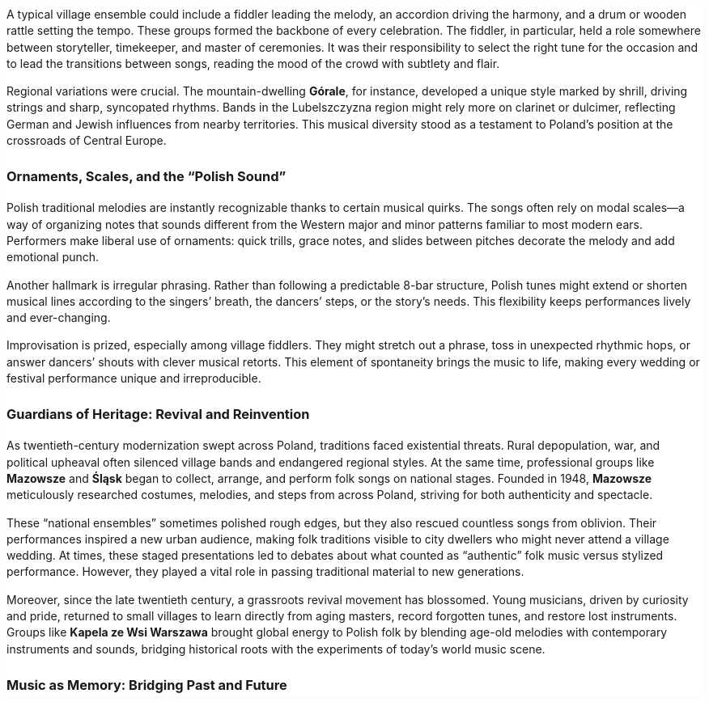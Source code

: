 A typical village ensemble could include a fiddler leading the melody, an accordion driving the
harmony, and a drum or wooden rattle setting the tempo. These groups formed the backbone of every
celebration. The fiddler, in particular, held a role somewhere between storyteller, timekeeper, and
master of ceremonies. It was their responsibility to select the right tune for the occasion and to
lead the transitions between songs, reading the mood of the crowd with subtlety and flair.

Regional variations were crucial. The mountain-dwelling **Górale**, for instance, developed a unique
style marked by shrill, driving strings and sharp, syncopated rhythms. Bands in the Lubelszczyzna
region might rely more on clarinet or dulcimer, reflecting German and Jewish influences from nearby
territories. This musical diversity stood as a testament to Poland’s position at the crossroads of
Central Europe.

### Ornaments, Scales, and the “Polish Sound”

Polish traditional melodies are instantly recognizable thanks to certain musical quirks. The songs
often rely on modal scales—a way of organizing notes that sounds different from the Western major
and minor patterns familiar to most modern ears. Performers make liberal use of ornaments: quick
trills, grace notes, and slides between pitches decorate the melody and add emotional punch.

Another hallmark is irregular phrasing. Rather than following a predictable 8-bar structure, Polish
tunes might extend or shorten musical lines according to the singers’ breath, the dancers’ steps, or
the story’s needs. This flexibility keeps performances lively and ever-changing.

Improvisation is prized, especially among village fiddlers. They might stretch out a phrase, toss in
unexpected rhythmic hops, or answer dancers’ shouts with clever musical retorts. This element of
spontaneity brings the music to life, making every wedding or festival performance unique and
irreproducible.

### Guardians of Heritage: Revival and Reinvention

As twentieth-century modernization swept across Poland, traditions faced existential threats. Rural
depopulation, war, and political upheaval often silenced village bands and endangered regional
styles. At the same time, professional groups like **Mazowsze** and **Śląsk** began to collect,
arrange, and perform folk songs on national stages. Founded in 1948, **Mazowsze** meticulously
researched costumes, melodies, and steps from across Poland, striving for both authenticity and
spectacle.

These “national ensembles” sometimes polished rough edges, but they also rescued countless songs
from oblivion. Their performances inspired a new urban audience, making folk traditions visible to
city dwellers who might never attend a village wedding. At times, these staged presentations led to
debates about what counted as “authentic” folk music versus stylized performance. However, they
played a vital role in passing traditional material to new generations.

Moreover, since the late twentieth century, a grassroots revival movement has blossomed. Young
musicians, driven by curiosity and pride, returned to small villages to learn directly from aging
masters, record forgotten tunes, and restore lost instruments. Groups like **Kapela ze Wsi
Warszawa** brought global energy to Polish folk by blending age-old melodies with contemporary
instruments and sounds, bridging historical roots with the experiments of today’s world music scene.

### Music as Memory: Bridging Past and Future
